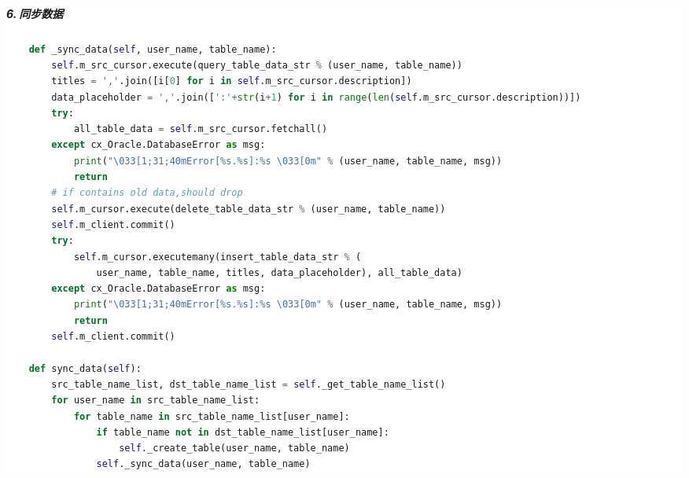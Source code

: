 ##### 6. 同步数据

```python
    def _sync_data(self, user_name, table_name):
        self.m_src_cursor.execute(query_table_data_str % (user_name, table_name))
        titles = ','.join([i[0] for i in self.m_src_cursor.description])
        data_placeholder = ','.join([':'+str(i+1) for i in range(len(self.m_src_cursor.description))])
        try:
            all_table_data = self.m_src_cursor.fetchall()
        except cx_Oracle.DatabaseError as msg:
            print("\033[1;31;40mError[%s.%s]:%s \033[0m" % (user_name, table_name, msg))
            return
        # if contains old data,should drop
        self.m_cursor.execute(delete_table_data_str % (user_name, table_name))
        self.m_client.commit()
        try:
            self.m_cursor.executemany(insert_table_data_str % (
                user_name, table_name, titles, data_placeholder), all_table_data)
        except cx_Oracle.DatabaseError as msg:
            print("\033[1;31;40mError[%s.%s]:%s \033[0m" % (user_name, table_name, msg))
            return
        self.m_client.commit()

    def sync_data(self):
        src_table_name_list, dst_table_name_list = self._get_table_name_list()
        for user_name in src_table_name_list:
            for table_name in src_table_name_list[user_name]:
                if table_name not in dst_table_name_list[user_name]:
                    self._create_table(user_name, table_name)
                self._sync_data(user_name, table_name)
```

